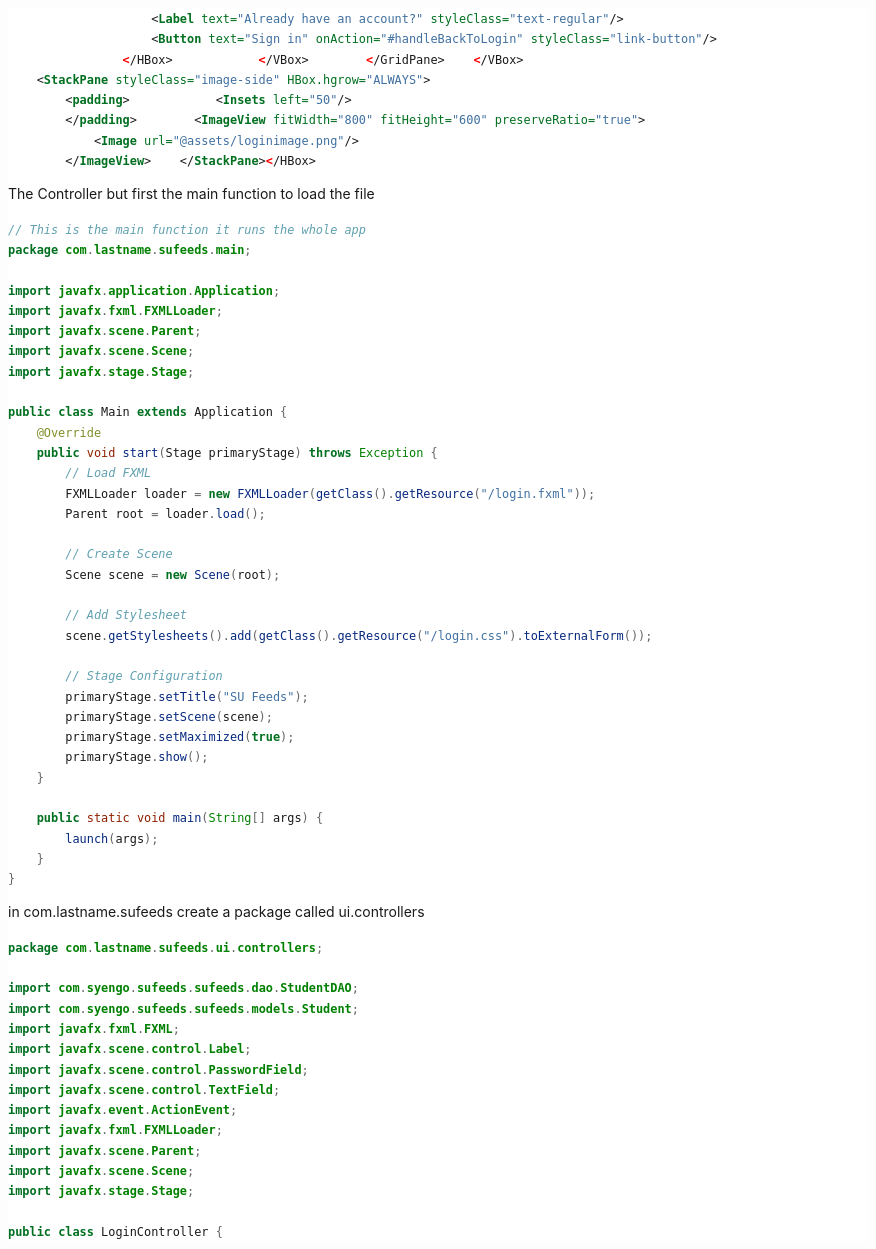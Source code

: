 ```xml
                    <Label text="Already have an account?" styleClass="text-regular"/>
                    <Button text="Sign in" onAction="#handleBackToLogin" styleClass="link-button"/>
                </HBox>            </VBox>        </GridPane>    </VBox>
    <StackPane styleClass="image-side" HBox.hgrow="ALWAYS">
        <padding>            <Insets left="50"/>
        </padding>        <ImageView fitWidth="800" fitHeight="600" preserveRatio="true">
            <Image url="@assets/loginimage.png"/>
        </ImageView>    </StackPane></HBox>
```

The Controller but first the main function to load the file
```Java
// This is the main function it runs the whole app
package com.lastname.sufeeds.main;

import javafx.application.Application;
import javafx.fxml.FXMLLoader;
import javafx.scene.Parent;
import javafx.scene.Scene;
import javafx.stage.Stage;

public class Main extends Application {
    @Override
    public void start(Stage primaryStage) throws Exception {
        // Load FXML
        FXMLLoader loader = new FXMLLoader(getClass().getResource("/login.fxml"));
        Parent root = loader.load();

        // Create Scene
        Scene scene = new Scene(root);

        // Add Stylesheet
        scene.getStylesheets().add(getClass().getResource("/login.css").toExternalForm());

        // Stage Configuration
        primaryStage.setTitle("SU Feeds");
        primaryStage.setScene(scene);
        primaryStage.setMaximized(true);
        primaryStage.show();
    }

    public static void main(String[] args) {
        launch(args);
    }
}
```

in com.lastname.sufeeds create a package called ui.controllers
```Java
package com.lastname.sufeeds.ui.controllers;

import com.syengo.sufeeds.sufeeds.dao.StudentDAO;
import com.syengo.sufeeds.sufeeds.models.Student;
import javafx.fxml.FXML;
import javafx.scene.control.Label;
import javafx.scene.control.PasswordField;
import javafx.scene.control.TextField;
import javafx.event.ActionEvent;
import javafx.fxml.FXMLLoader;
import javafx.scene.Parent;
import javafx.scene.Scene;
import javafx.stage.Stage;

public class LoginController {
```